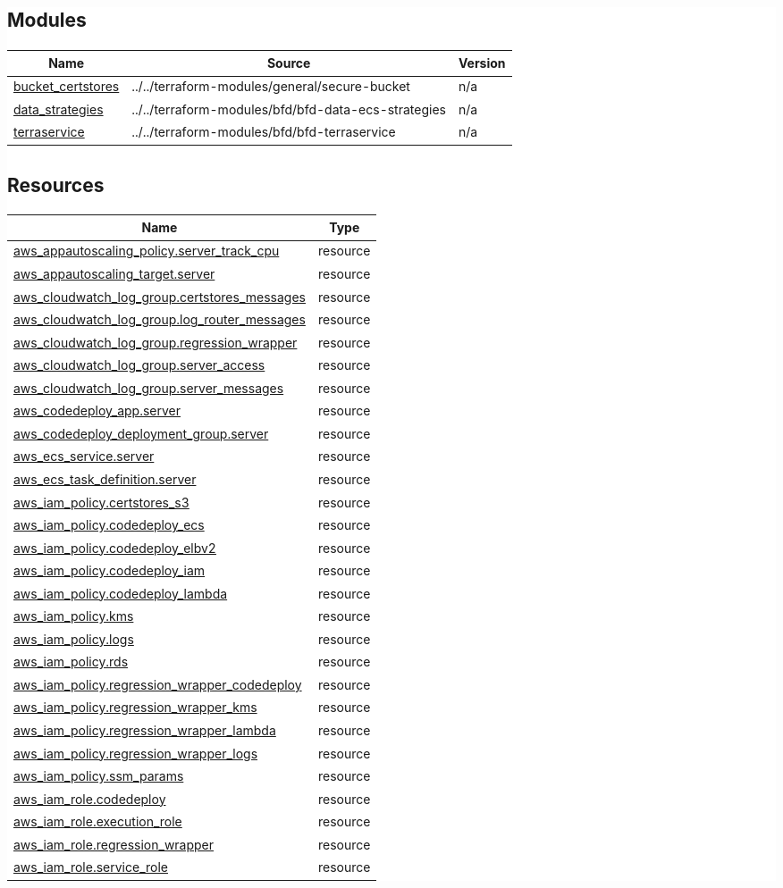 
## Modules

| Name | Source | Version |
|------|--------|---------|
| <a name="module_bucket_certstores"></a> [bucket\_certstores](#module\_bucket\_certstores) | ../../terraform-modules/general/secure-bucket | n/a |
| <a name="module_data_strategies"></a> [data\_strategies](#module\_data\_strategies) | ../../terraform-modules/bfd/bfd-data-ecs-strategies | n/a |
| <a name="module_terraservice"></a> [terraservice](#module\_terraservice) | ../../terraform-modules/bfd/bfd-terraservice | n/a |


## Resources

| Name | Type |
|------|------|
| [aws_appautoscaling_policy.server_track_cpu](https://registry.terraform.io/providers/hashicorp/aws/latest/docs/resources/appautoscaling_policy) | resource |
| [aws_appautoscaling_target.server](https://registry.terraform.io/providers/hashicorp/aws/latest/docs/resources/appautoscaling_target) | resource |
| [aws_cloudwatch_log_group.certstores_messages](https://registry.terraform.io/providers/hashicorp/aws/latest/docs/resources/cloudwatch_log_group) | resource |
| [aws_cloudwatch_log_group.log_router_messages](https://registry.terraform.io/providers/hashicorp/aws/latest/docs/resources/cloudwatch_log_group) | resource |
| [aws_cloudwatch_log_group.regression_wrapper](https://registry.terraform.io/providers/hashicorp/aws/latest/docs/resources/cloudwatch_log_group) | resource |
| [aws_cloudwatch_log_group.server_access](https://registry.terraform.io/providers/hashicorp/aws/latest/docs/resources/cloudwatch_log_group) | resource |
| [aws_cloudwatch_log_group.server_messages](https://registry.terraform.io/providers/hashicorp/aws/latest/docs/resources/cloudwatch_log_group) | resource |
| [aws_codedeploy_app.server](https://registry.terraform.io/providers/hashicorp/aws/latest/docs/resources/codedeploy_app) | resource |
| [aws_codedeploy_deployment_group.server](https://registry.terraform.io/providers/hashicorp/aws/latest/docs/resources/codedeploy_deployment_group) | resource |
| [aws_ecs_service.server](https://registry.terraform.io/providers/hashicorp/aws/latest/docs/resources/ecs_service) | resource |
| [aws_ecs_task_definition.server](https://registry.terraform.io/providers/hashicorp/aws/latest/docs/resources/ecs_task_definition) | resource |
| [aws_iam_policy.certstores_s3](https://registry.terraform.io/providers/hashicorp/aws/latest/docs/resources/iam_policy) | resource |
| [aws_iam_policy.codedeploy_ecs](https://registry.terraform.io/providers/hashicorp/aws/latest/docs/resources/iam_policy) | resource |
| [aws_iam_policy.codedeploy_elbv2](https://registry.terraform.io/providers/hashicorp/aws/latest/docs/resources/iam_policy) | resource |
| [aws_iam_policy.codedeploy_iam](https://registry.terraform.io/providers/hashicorp/aws/latest/docs/resources/iam_policy) | resource |
| [aws_iam_policy.codedeploy_lambda](https://registry.terraform.io/providers/hashicorp/aws/latest/docs/resources/iam_policy) | resource |
| [aws_iam_policy.kms](https://registry.terraform.io/providers/hashicorp/aws/latest/docs/resources/iam_policy) | resource |
| [aws_iam_policy.logs](https://registry.terraform.io/providers/hashicorp/aws/latest/docs/resources/iam_policy) | resource |
| [aws_iam_policy.rds](https://registry.terraform.io/providers/hashicorp/aws/latest/docs/resources/iam_policy) | resource |
| [aws_iam_policy.regression_wrapper_codedeploy](https://registry.terraform.io/providers/hashicorp/aws/latest/docs/resources/iam_policy) | resource |
| [aws_iam_policy.regression_wrapper_kms](https://registry.terraform.io/providers/hashicorp/aws/latest/docs/resources/iam_policy) | resource |
| [aws_iam_policy.regression_wrapper_lambda](https://registry.terraform.io/providers/hashicorp/aws/latest/docs/resources/iam_policy) | resource |
| [aws_iam_policy.regression_wrapper_logs](https://registry.terraform.io/providers/hashicorp/aws/latest/docs/resources/iam_policy) | resource |
| [aws_iam_policy.ssm_params](https://registry.terraform.io/providers/hashicorp/aws/latest/docs/resources/iam_policy) | resource |
| [aws_iam_role.codedeploy](https://registry.terraform.io/providers/hashicorp/aws/latest/docs/resources/iam_role) | resource |
| [aws_iam_role.execution_role](https://registry.terraform.io/providers/hashicorp/aws/latest/docs/resources/iam_role) | resource |
| [aws_iam_role.regression_wrapper](https://registry.terraform.io/providers/hashicorp/aws/latest/docs/resources/iam_role) | resource |
| [aws_iam_role.service_role](https://registry.terraform.io/providers/hashicorp/aws/latest/docs/resources/iam_role) | resource |